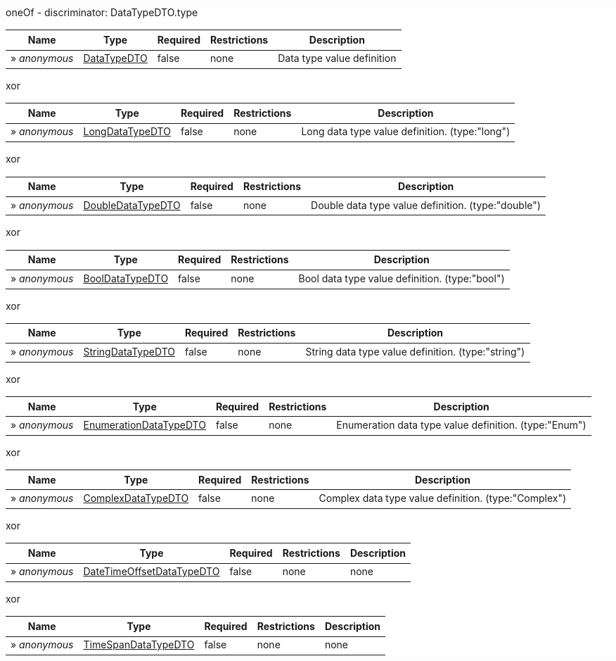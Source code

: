 oneOf - discriminator: DataTypeDTO.type

|Name|Type|Required|Restrictions|Description|
|---|---|---|---|---|
|» *anonymous*|[DataTypeDTO](#schemadatatypedto)|false|none|Data type value definition|

xor

|Name|Type|Required|Restrictions|Description|
|---|---|---|---|---|
|» *anonymous*|[LongDataTypeDTO](#schemalongdatatypedto)|false|none|Long data type value definition. (type:"long")|

xor

|Name|Type|Required|Restrictions|Description|
|---|---|---|---|---|
|» *anonymous*|[DoubleDataTypeDTO](#schemadoubledatatypedto)|false|none|Double data type value definition.  (type:"double")|

xor

|Name|Type|Required|Restrictions|Description|
|---|---|---|---|---|
|» *anonymous*|[BoolDataTypeDTO](#schemabooldatatypedto)|false|none|Bool data type value definition.  (type:"bool")|

xor

|Name|Type|Required|Restrictions|Description|
|---|---|---|---|---|
|» *anonymous*|[StringDataTypeDTO](#schemastringdatatypedto)|false|none|String data type value definition. (type:"string")|

xor

|Name|Type|Required|Restrictions|Description|
|---|---|---|---|---|
|» *anonymous*|[EnumerationDataTypeDTO](#schemaenumerationdatatypedto)|false|none|Enumeration data type value definition. (type:"Enum")|

xor

|Name|Type|Required|Restrictions|Description|
|---|---|---|---|---|
|» *anonymous*|[ComplexDataTypeDTO](#schemacomplexdatatypedto)|false|none|Complex data type value definition. (type:"Complex")|

xor

|Name|Type|Required|Restrictions|Description|
|---|---|---|---|---|
|» *anonymous*|[DateTimeOffsetDataTypeDTO](#schemadatetimeoffsetdatatypedto)|false|none|none|

xor

|Name|Type|Required|Restrictions|Description|
|---|---|---|---|---|
|» *anonymous*|[TimeSpanDataTypeDTO](#schematimespandatatypedto)|false|none|none|
